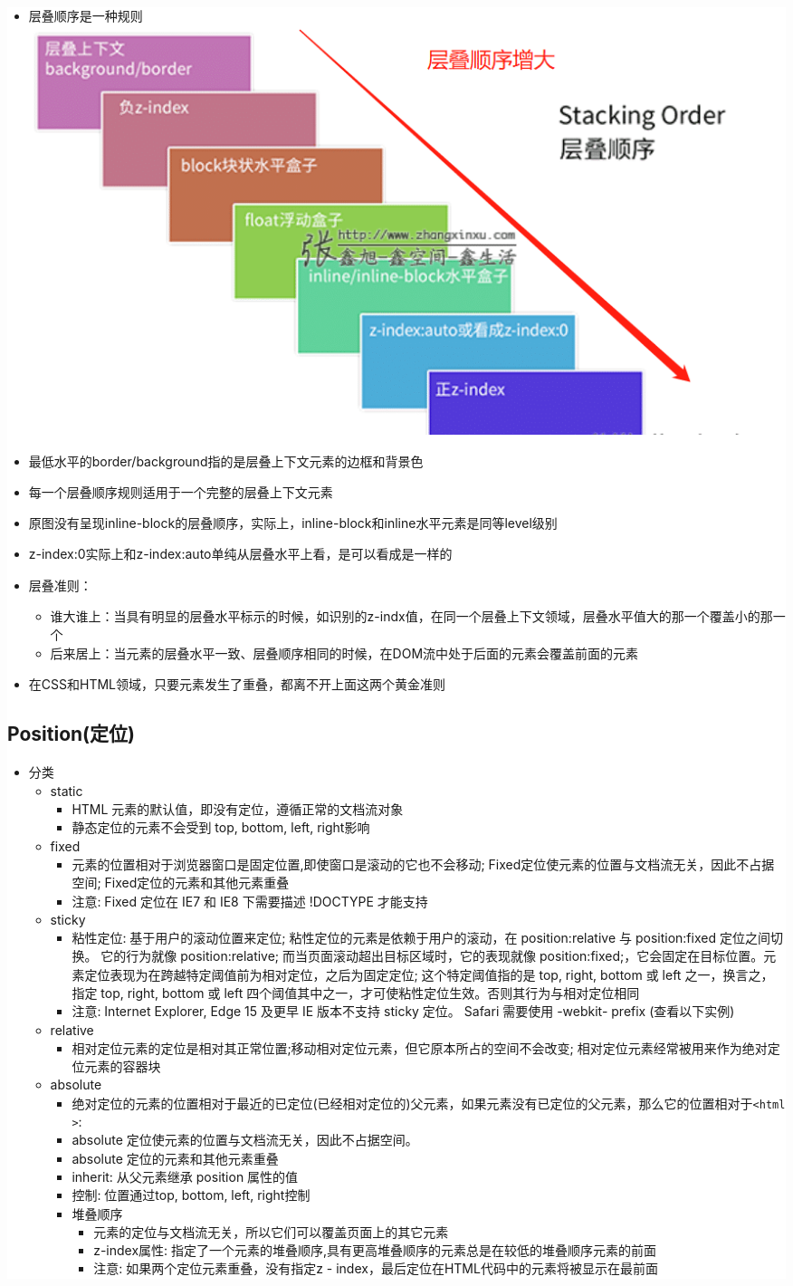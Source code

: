   * 层叠顺序是一种规则![](../images/cengdieshunxu.png)
  * 最低水平的border/background指的是层叠上下文元素的边框和背景色
  * 每一个层叠顺序规则适用于一个完整的层叠上下文元素
  * 原图没有呈现inline-block的层叠顺序，实际上，inline-block和inline水平元素是同等level级别
  * z-index:0实际上和z-index:auto单纯从层叠水平上看，是可以看成是一样的

  * 层叠准则：
    * 谁大谁上：当具有明显的层叠水平标示的时候，如识别的z-indx值，在同一个层叠上下文领域，层叠水平值大的那一个覆盖小的那一个
    * 后来居上：当元素的层叠水平一致、层叠顺序相同的时候，在DOM流中处于后面的元素会覆盖前面的元素
  * 在CSS和HTML领域，只要元素发生了重叠，都离不开上面这两个黄金准则

## Position(定位)

* 分类
  * static
    * HTML 元素的默认值，即没有定位，遵循正常的文档流对象
    * 静态定位的元素不会受到 top, bottom, left, right影响
  * fixed
    * 元素的位置相对于浏览器窗口是固定位置,即使窗口是滚动的它也不会移动; Fixed定位使元素的位置与文档流无关，因此不占据空间; Fixed定位的元素和其他元素重叠
    * 注意: Fixed 定位在 IE7 和 IE8 下需要描述 !DOCTYPE 才能支持
  * sticky
    * 粘性定位:  基于用户的滚动位置来定位; 粘性定位的元素是依赖于用户的滚动，在 position:relative 与 position:fixed 定位之间切换。 它的行为就像 position:relative; 而当页面滚动超出目标区域时，它的表现就像 position:fixed;，它会固定在目标位置。元素定位表现为在跨越特定阈值前为相对定位，之后为固定定位; 这个特定阈值指的是 top, right, bottom 或 left 之一，换言之，指定 top, right, bottom 或 left 四个阈值其中之一，才可使粘性定位生效。否则其行为与相对定位相同
    * 注意: Internet Explorer, Edge 15 及更早 IE 版本不支持 sticky 定位。 Safari 需要使用 -webkit- prefix (查看以下实例)
  * relative
    * 相对定位元素的定位是相对其正常位置;移动相对定位元素，但它原本所占的空间不会改变; 相对定位元素经常被用来作为绝对定位元素的容器块
  * absolute
    * 绝对定位的元素的位置相对于最近的已定位(已经相对定位的)父元素，如果元素没有已定位的父元素，那么它的位置相对于`<html>`: 
    * absolute 定位使元素的位置与文档流无关，因此不占据空间。
    * absolute 定位的元素和其他元素重叠
    * inherit: 从父元素继承 position 属性的值
    * 控制: 位置通过top, bottom, left, right控制
    * 堆叠顺序
      * 元素的定位与文档流无关，所以它们可以覆盖页面上的其它元素
      * z-index属性: 指定了一个元素的堆叠顺序,具有更高堆叠顺序的元素总是在较低的堆叠顺序元素的前面
      * 注意: 如果两个定位元素重叠，没有指定z - index，最后定位在HTML代码中的元素将被显示在最前面

